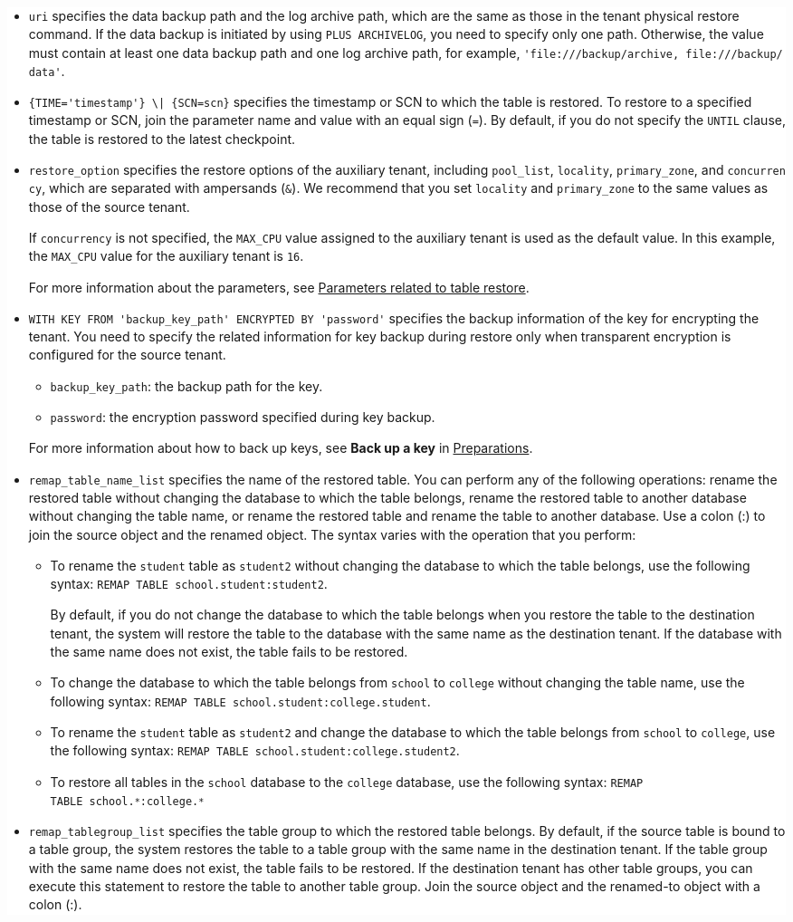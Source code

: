    * `uri` specifies the data backup path and the log archive path, which are the same as those in the tenant physical restore command. If the data backup is initiated by using `PLUS ARCHIVELOG`, you need to specify only one path. Otherwise, the value must contain at least one data backup path and one log archive path, for example, `'file:///backup/archive, file:///backup/data'`.

   * `{TIME='timestamp'} \| {SCN=scn}` specifies the timestamp or SCN to which the table is restored. To restore to a specified timestamp or SCN, join the parameter name and value with an equal sign (`=`). By default, if you do not specify the `UNTIL` clause, the table is restored to the latest checkpoint.

   * `restore_option` specifies the restore options of the auxiliary tenant, including `pool_list`, `locality`, `primary_zone`, and `concurrency`, which are separated with ampersands (`&`). We recommend that you set `locality` and `primary_zone` to the same values as those of the source tenant.

      If `concurrency` is not specified, the `MAX_CPU` value assigned to the auxiliary tenant is used as the default value. In this example, the `MAX_CPU` value for the auxiliary tenant is `16`.

      For more information about the parameters, see [Parameters related to table restore](600.parameters-of-the-table-recovery.md).

   * `WITH KEY FROM 'backup_key_path' ENCRYPTED BY 'password'` specifies the backup information of the key for encrypting the tenant. You need to specify the related information for key backup during restore only when transparent encryption is configured for the source tenant.

      * `backup_key_path`: the backup path for the key.

      * `password`: the encryption password specified during key backup.

      For more information about how to back up keys, see **Back up a key** in [Preparations](../400.data-backup/100.preparation-before-data-backup.md).

   * `remap_table_name_list` specifies the name of the restored table. You can perform any of the following operations: rename the restored table without changing the database to which the table belongs, rename the restored table to another database without changing the table name, or rename the restored table and rename the table to another database. Use a colon (\:) to join the source object and the renamed object. The syntax varies with the operation that you perform:

      * To rename the `student` table as `student2` without changing the database to which the table belongs, use the following syntax: `REMAP TABLE school.student:student2`.

         By default, if you do not change the database to which the table belongs when you restore the table to the destination tenant, the system will restore the table to the database with the same name as the destination tenant. If the database with the same name does not exist, the table fails to be restored.

      * To change the database to which the table belongs from `school` to `college` without changing the table name, use the following syntax: `REMAP TABLE school.student:college.student`.
      * To rename the `student` table as `student2` and change the database to which the table belongs from `school` to `college`, use the following syntax: `REMAP TABLE school.student:college.student2`.
      * To restore all tables in the `school` database to the `college` database, use the following syntax: <code>REMAP TABLE school.`*`:college.`*` </code>

   * `remap_tablegroup_list` specifies the table group to which the restored table belongs. By default, if the source table is bound to a table group, the system restores the table to a table group with the same name in the destination tenant. If the table group with the same name does not exist, the table fails to be restored. If the destination tenant has other table groups, you can execute this statement to restore the table to another table group. Join the source object and the renamed-to object with a colon (\:).

